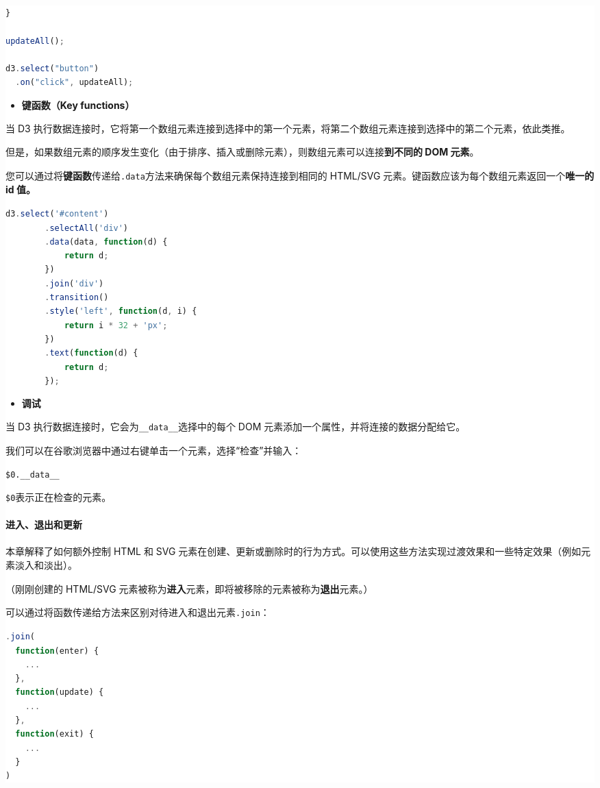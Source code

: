 ```js
}

updateAll();

d3.select("button")
  .on("click", updateAll);
```

+ **键函数（Key functions）**

当 D3 执行数据连接时，它将第一个数组元素连接到选择中的第一个元素，将第二个数组元素连接到选择中的第二个元素，依此类推。

但是，如果数组元素的顺序发生变化（由于排序、插入或删除元素），则数组元素可以连接**到不同的 DOM 元素**。

您可以通过将**键函数**传递给`.data`方法来确保每个数组元素保持连接到相同的 HTML/SVG 元素。键函数应该为每个数组元素返回一个**唯一的 id 值。**

```js
d3.select('#content')
        .selectAll('div')
        .data(data, function(d) {
            return d;
        })
        .join('div')
        .transition()
        .style('left', function(d, i) {
            return i * 32 + 'px';
        })
        .text(function(d) {
            return d;
        });
```

+ **调试**

当 D3 执行数据连接时，它会为`__data__`选择中的每个 DOM 元素添加一个属性，并将连接的数据分配给它。

我们可以在谷歌浏览器中通过右键单击一个元素，选择“检查”并输入：

```
$0.__data__
```

`$0`表示正在检查的元素。

#### 进入、退出和更新

本章解释了如何额外控制 HTML 和 SVG 元素在创建、更新或删除时的行为方式。可以使用这些方法实现过渡效果和一些特定效果（例如元素淡入和淡出）。

（刚刚创建的 HTML/SVG 元素被称为**进入**元素，即将被移除的元素被称为**退出**元素。）

可以通过将函数传递给方法来区别对待进入和退出元素`.join`：

```js
.join(
  function(enter) {
    ...
  },
  function(update) {
    ...
  },
  function(exit) {
    ...
  }
)
```
